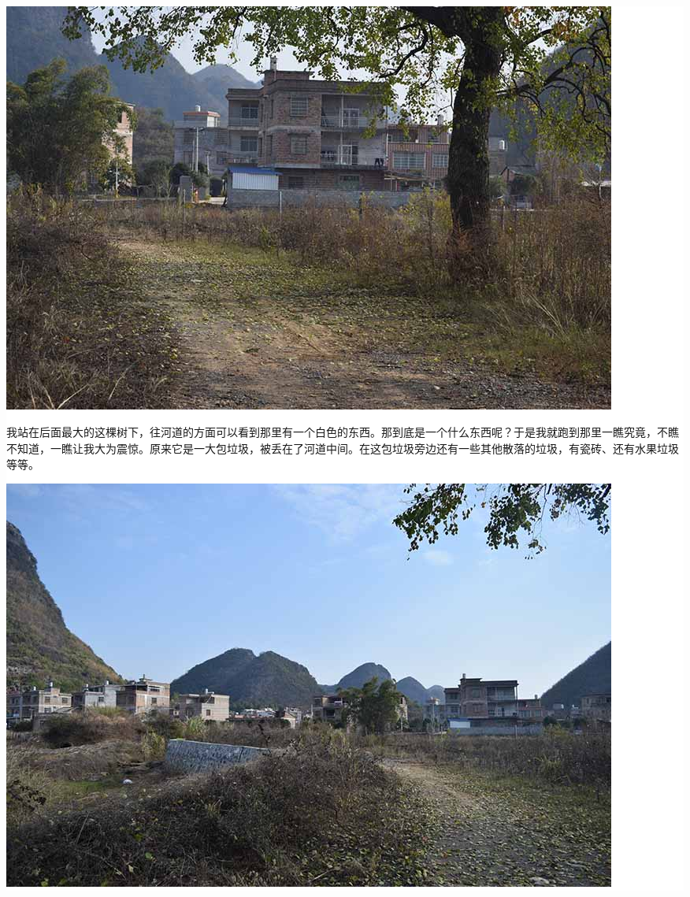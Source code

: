 ![](./images/2023/01/202212251519a.jpg)

我站在后面最大的这棵树下，往河道的方面可以看到那里有一个白色的东西。那到底是一个什么东西呢？于是我就跑到那里一瞧究竟，不瞧不知道，一瞧让我大为震惊。原来它是一大包垃圾，被丢在了河道中间。在这包垃圾旁边还有一些其他散落的垃圾，有瓷砖、还有水果垃圾等等。

![](./images/2023/01/202212251520.jpg)
